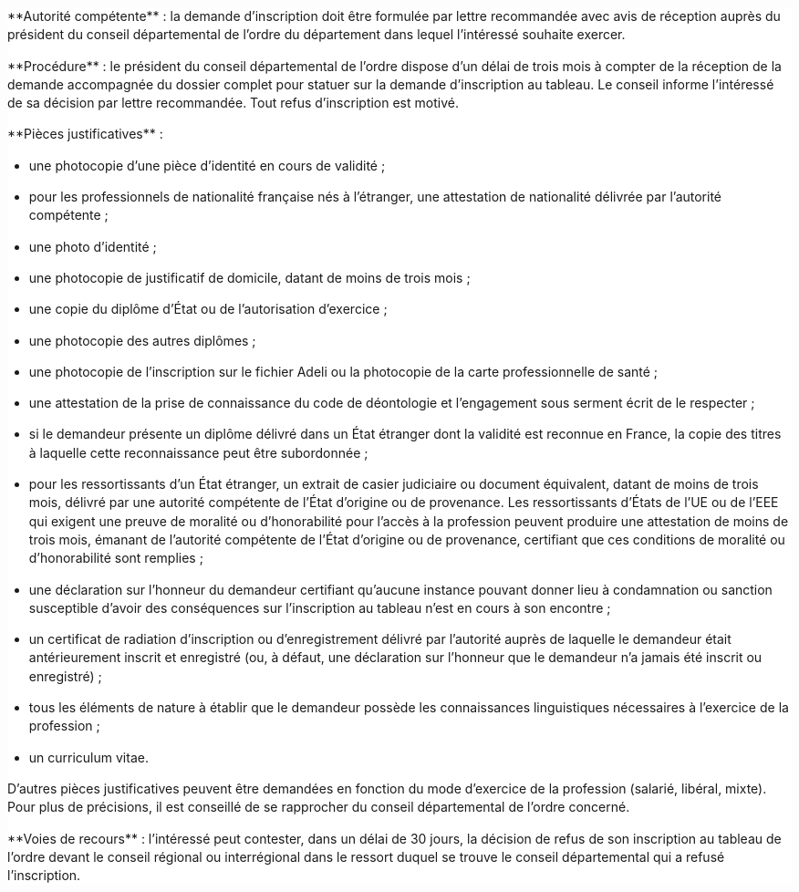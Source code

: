\*\*Autorité compétente\*\* : la demande d’inscription doit être formulée par lettre recommandée avec avis de réception auprès du président du conseil départemental de l’ordre du département dans lequel l’intéressé souhaite exercer.

\*\*Procédure\*\* : le président du conseil départemental de l’ordre dispose d’un délai de trois mois à compter de la réception de la demande accompagnée du dossier complet pour statuer sur la demande d’inscription au tableau. Le conseil informe l’intéressé de sa décision par lettre recommandée. Tout refus d’inscription est motivé.

\*\*Pièces justificatives\*\* :

-   une photocopie d’une pièce d’identité en cours de validité ;

-   pour les professionnels de nationalité française nés à l’étranger, une attestation de nationalité délivrée par l’autorité compétente ;

-   une photo d’identité ;

-   une photocopie de justificatif de domicile, datant de moins de trois mois ;

-   une copie du diplôme d’État ou de l’autorisation d’exercice ;

-   une photocopie des autres diplômes ;

-   une photocopie de l’inscription sur le fichier Adeli ou la photocopie de la carte professionnelle de santé ;

-   une attestation de la prise de connaissance du code de déontologie et l’engagement sous serment écrit de le respecter ;

-   si le demandeur présente un diplôme délivré dans un État étranger dont la validité est reconnue en France, la copie des titres à laquelle cette reconnaissance peut être subordonnée ;

-   pour les ressortissants d’un État étranger, un extrait de casier judiciaire ou document équivalent, datant de moins de trois mois, délivré par une autorité compétente de l’État d’origine ou de provenance. Les ressortissants d’États de l’UE ou de l’EEE qui exigent une preuve de moralité ou d’honorabilité pour l’accès à la profession peuvent produire une attestation de moins de trois mois, émanant de l’autorité compétente de l’État d’origine ou de provenance, certifiant que ces conditions de moralité ou d’honorabilité sont remplies ;

-   une déclaration sur l’honneur du demandeur certifiant qu’aucune instance pouvant donner lieu à condamnation ou sanction susceptible d’avoir des conséquences sur l’inscription au tableau n’est en cours à son encontre ;

-   un certificat de radiation d’inscription ou d’enregistrement délivré par l’autorité auprès de laquelle le demandeur était antérieurement inscrit et enregistré (ou, à défaut, une déclaration sur l’honneur que le demandeur n’a jamais été inscrit ou enregistré) ;

-   tous les éléments de nature à établir que le demandeur possède les connaissances linguistiques nécessaires à l’exercice de la profession ;

-   un curriculum vitae.

D’autres pièces justificatives peuvent être demandées en fonction du mode d’exercice de la profession (salarié, libéral, mixte). Pour plus de précisions, il est conseillé de se rapprocher du conseil départemental de l’ordre concerné.

\*\*Voies de recours\*\* : l’intéressé peut contester, dans un délai de 30 jours, la décision de refus de son inscription au tableau de l’ordre devant le conseil régional ou interrégional dans le ressort duquel se trouve le conseil départemental qui a refusé l’inscription.
